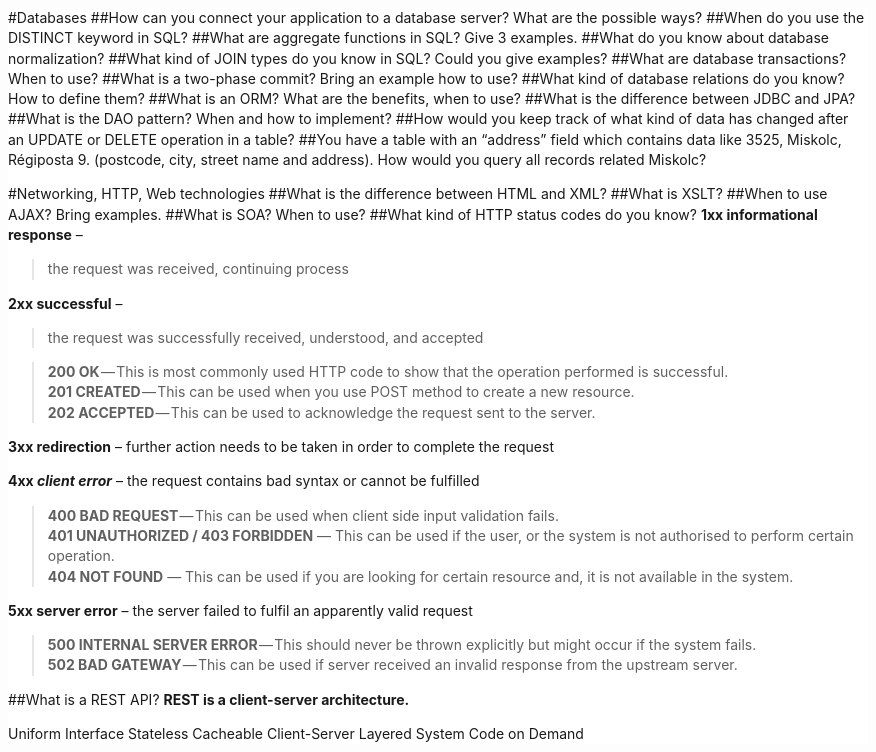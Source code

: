 #Databases
##How can you connect your application to a database server? What are the possible ways?
##When do you use the DISTINCT keyword in SQL?
##What are aggregate functions in SQL? Give 3 examples.
##What do you know about database normalization?
##What kind of JOIN types do you know in SQL? Could you give examples?
##What are database transactions? When to use?
##What is a two-phase commit? Bring an example how to use?
##What kind of database relations do you know? How to define them?
##What is an ORM? What are the benefits, when to use?
##What is the difference between JDBC and JPA?
##What is the DAO pattern? When and how to implement?
##How would you keep track of what kind of data has changed after an UPDATE or DELETE operation in a table?
##You have a table with an “address” field which contains data like 3525, Miskolc, Régiposta 9. (postcode, city, street name and address). How would you query all records related Miskolc?

#Networking, HTTP, Web technologies
##What is the difference between HTML and XML?
##What is XSLT?
##When to use AJAX? Bring examples.
##What is SOA? When to use?
##What kind of HTTP status codes do you know?
**1xx informational response** – 
>the request was received, continuing process

**2xx successful** – 
>the request was successfully received, understood, and accepted

>**200 OK** — This is most commonly used HTTP code to show that the operation performed is successful.<br>
**201 CREATED** — This can be used when you use POST method to create a new resource.<br>
**202 ACCEPTED** — This can be used to acknowledge the request sent to the server.<br>

**3xx redirection** – further action needs to be taken in order to complete the request

**4xx *client error*** – the request contains bad syntax or cannot be fulfilled
>**400 BAD REQUEST** — This can be used when client side input validation fails.<br>
>**401 UNAUTHORIZED / 403 FORBIDDEN** — This can be used if the user, or the system is not authorised to perform certain operation.<br>
>**404 NOT FOUND** — This can be used if you are looking for certain resource and, it is not available in the system.<br>

**5xx server error** – the server failed to fulfil an apparently valid request
>**500 INTERNAL SERVER ERROR** — This should never be thrown explicitly but might occur if the system fails.<br>
>**502 BAD GATEWAY** — This can be used if server received an invalid response from the upstream server.

##What is a REST API?
**REST is a client-server architecture.**

Uniform Interface
Stateless
Cacheable
Client-Server
Layered System
Code on Demand
